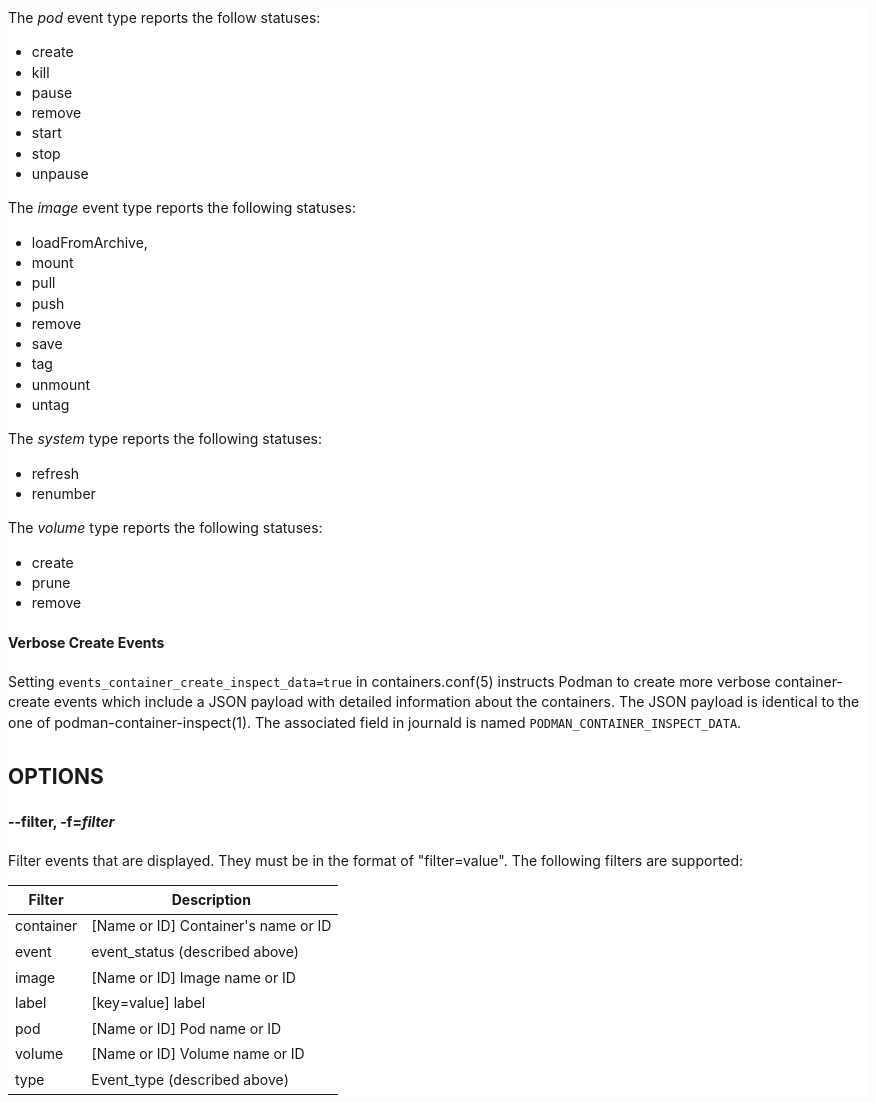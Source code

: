 The *pod* event type reports the follow statuses:
 * create
 * kill
 * pause
 * remove
 * start
 * stop
 * unpause

The *image* event type reports the following statuses:
 * loadFromArchive,
 * mount
 * pull
 * push
 * remove
 * save
 * tag
 * unmount
 * untag

The *system* type reports the following statuses:
 * refresh
 * renumber

The *volume* type reports the following statuses:
 * create
 * prune
 * remove

#### Verbose Create Events

Setting `events_container_create_inspect_data=true` in containers.conf(5) instructs Podman to create more verbose container-create events which include a JSON payload with detailed information about the containers.  The JSON payload is identical to the one of podman-container-inspect(1).  The associated field in journald is named `PODMAN_CONTAINER_INSPECT_DATA`.

## OPTIONS

#### **--filter**, **-f**=*filter*

Filter events that are displayed.  They must be in the format of "filter=value".  The following
filters are supported:

| **Filter** | **Description**                     |
|------------|-------------------------------------|
| container  | [Name or ID] Container's name or ID |
| event      | event_status (described above)      |
| image      | [Name or ID] Image name or ID       |
| label      | [key=value] label                   |
| pod        | [Name or ID] Pod name or ID         |
| volume     | [Name or ID] Volume name or ID      |
| type       | Event_type (described above)        |
